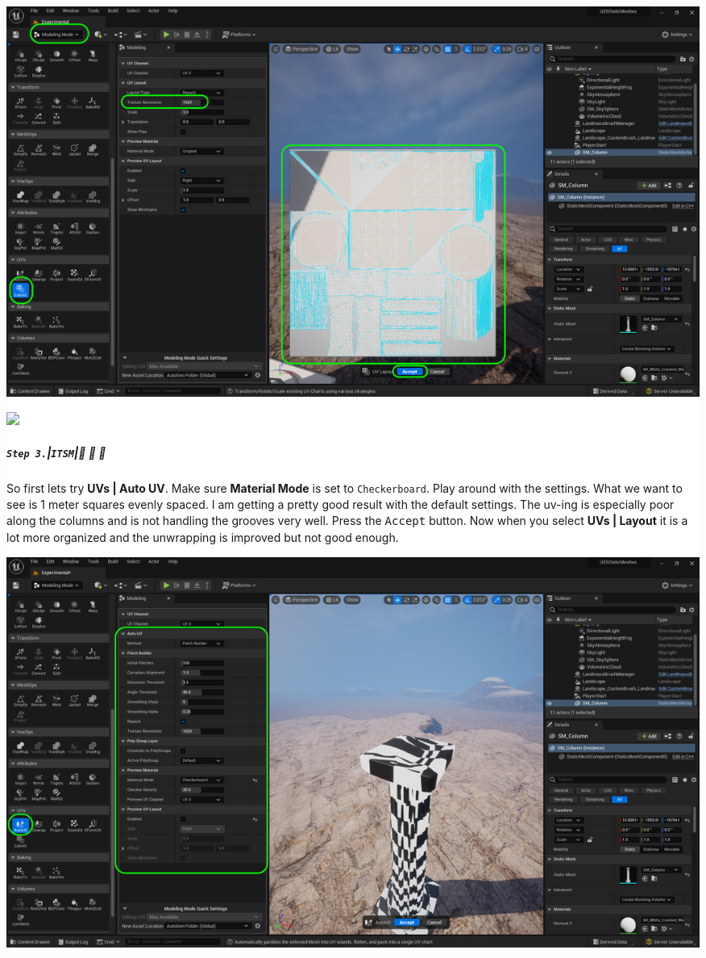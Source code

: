 ![uv map viewer](images/uvMap.png)

![](../images/line2.png)

##### `Step 3.`\|`ITSM`|:small_blue_diamond: :small_blue_diamond: :small_blue_diamond:

So first lets try **UVs | Auto UV**. Make sure **Material Mode** is set to `Checkerboard`. Play around with the settings.  What we want to see is 1 meter squares evenly spaced.  I am getting a pretty good result with the default settings. The uv-ing is especially poor along the columns and is not handling the grooves very well. Press the <kbd>Accept</kbd> button. Now when you select **UVs | Layout** it is a lot more organized and the unwrapping is improved but not good enough.

![auto uv poor results](images/uv0.png)
